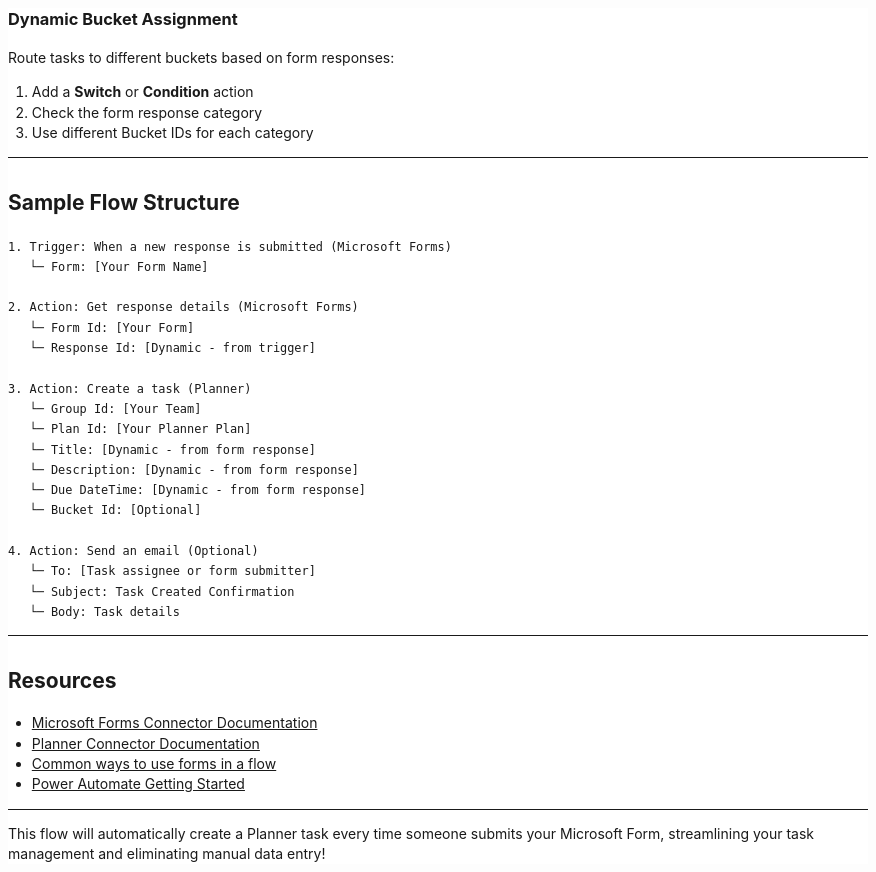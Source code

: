 ### Dynamic Bucket Assignment
Route tasks to different buckets based on form responses:
1. Add a **Switch** or **Condition** action
2. Check the form response category
3. Use different Bucket IDs for each category

---

## Sample Flow Structure
```
1. Trigger: When a new response is submitted (Microsoft Forms)
   └─ Form: [Your Form Name]

2. Action: Get response details (Microsoft Forms)
   └─ Form Id: [Your Form]
   └─ Response Id: [Dynamic - from trigger]

3. Action: Create a task (Planner)
   └─ Group Id: [Your Team]
   └─ Plan Id: [Your Planner Plan]
   └─ Title: [Dynamic - from form response]
   └─ Description: [Dynamic - from form response]
   └─ Due DateTime: [Dynamic - from form response]
   └─ Bucket Id: [Optional]
   
4. Action: Send an email (Optional)
   └─ To: [Task assignee or form submitter]
   └─ Subject: Task Created Confirmation
   └─ Body: Task details
```

---

## Resources
- [Microsoft Forms Connector Documentation](https://learn.microsoft.com/en-us/connectors/microsoftforms/)
- [Planner Connector Documentation](https://learn.microsoft.com/en-us/connectors/planner/)
- [Common ways to use forms in a flow](https://learn.microsoft.com/en-us/power-automate/forms/popular-scenarios)
- [Power Automate Getting Started](https://learn.microsoft.com/en-us/power-automate/getting-started)

---

This flow will automatically create a Planner task every time someone submits your Microsoft Form, streamlining your task management and eliminating manual data entry!

